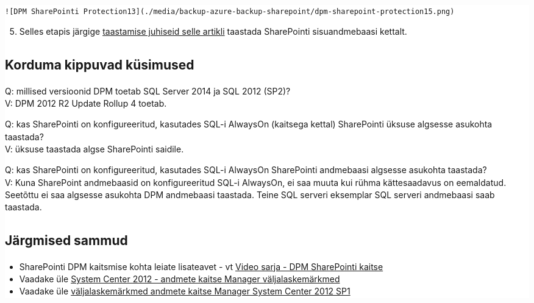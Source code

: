     ![DPM SharePointi Protection13](./media/backup-azure-backup-sharepoint/dpm-sharepoint-protection15.png)

5. Selles etapis järgige [taastamise juhiseid selle artikli](#restore-a-sharepoint-item-from-disk-using-dpm) taastada SharePointi sisuandmebaasi kettalt.

## <a name="faqs"></a>Korduma kippuvad küsimused
Q: millised versioonid DPM toetab SQL Server 2014 ja SQL 2012 (SP2)?<br>
V: DPM 2012 R2 Update Rollup 4 toetab.

Q: kas SharePointi on konfigureeritud, kasutades SQL-i AlwaysOn (kaitsega kettal) SharePointi üksuse algsesse asukohta taastada?<br>
V: üksuse taastada algse SharePointi saidile.

Q: kas SharePointi on konfigureeritud, kasutades SQL-i AlwaysOn SharePointi andmebaasi algsesse asukohta taastada?<br>
V: Kuna SharePoint andmebaasid on konfigureeritud SQL-i AlwaysOn, ei saa muuta kui rühma kättesaadavus on eemaldatud. Seetõttu ei saa algsesse asukohta DPM andmebaasi taastada. Teine SQL serveri eksemplar SQL serveri andmebaasi saab taastada.

## <a name="next-steps"></a>Järgmised sammud
- SharePointi DPM kaitsmise kohta leiate lisateavet - vt [Video sarja - DPM SharePointi kaitse](http://channel9.msdn.com/Series/Azure-Backup/Microsoft-SCDPM-Protection-of-SharePoint-1-of-2-How-to-create-a-SharePoint-Protection-Group)
- Vaadake üle [System Center 2012 - andmete kaitse Manager väljalaskemärkmed](https://technet.microsoft.com/library/jj860415.aspx)
- Vaadake üle [väljalaskemärkmed andmete kaitse Manager System Center 2012 SP1](https://technet.microsoft.com/library/jj860394.aspx)

